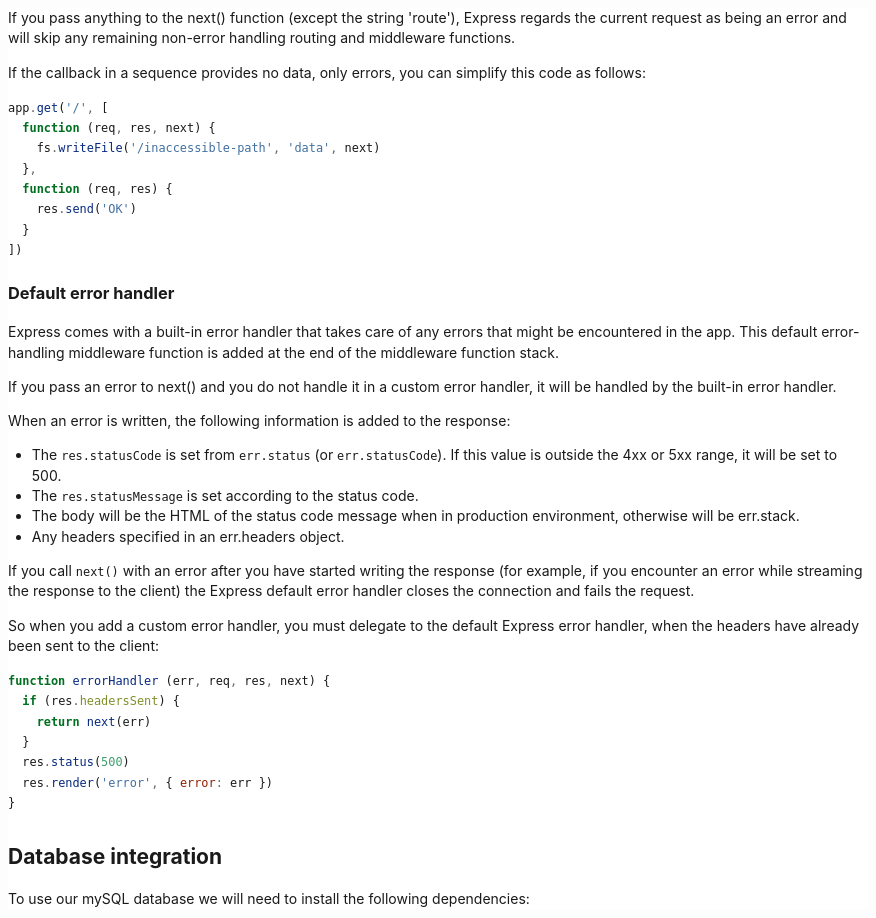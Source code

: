 If you pass anything to the next() function (except the string 'route'), Express regards the current request as being an error and will skip any remaining non-error handling routing and middleware functions.

If the callback in a sequence provides no data, only errors, you can simplify this code as follows:

```js
app.get('/', [
  function (req, res, next) {
    fs.writeFile('/inaccessible-path', 'data', next)
  },
  function (req, res) {
    res.send('OK')
  }
])
```

### Default error handler

Express comes with a built-in error handler that takes care of any errors that might be encountered in the app. This default error-handling middleware function is added at the end of the middleware function stack.

If you pass an error to next() and you do not handle it in a custom error handler, it will be handled by the built-in error handler.

When an error is written, the following information is added to the response:

* The `res.statusCode` is set from `err.status` (or `err.statusCode`). If this value is outside the 4xx or 5xx range, it will be set to 500.
* The `res.statusMessage` is set according to the status code.
* The body will be the HTML of the status code message when in production environment, otherwise will be err.stack.
* Any headers specified in an err.headers object.

If you call `next()` with an error after you have started writing the response (for example, if you encounter an error while streaming the response to the client) the Express default error handler closes the connection and fails the request.

So when you add a custom error handler, you must delegate to the default Express error handler, when the headers have already been sent to the client:

```js
function errorHandler (err, req, res, next) {
  if (res.headersSent) {
    return next(err)
  }
  res.status(500)
  res.render('error', { error: err })
}
```

## Database integration

To use our mySQL database we will need to install the following dependencies:
